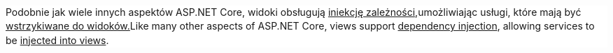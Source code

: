 <span data-ttu-id="a4e5a-288">Podobnie jak wiele innych aspektów ASP.NET Core, widoki obsługują [iniekcję zależności,](xref:fundamentals/dependency-injection)umożliwiając usługi, które mają być [wstrzykiwane do widoków.](xref:mvc/views/dependency-injection)</span><span class="sxs-lookup"><span data-stu-id="a4e5a-288">Like many other aspects of ASP.NET Core, views support [dependency injection](xref:fundamentals/dependency-injection), allowing services to be [injected into views](xref:mvc/views/dependency-injection).</span></span>
